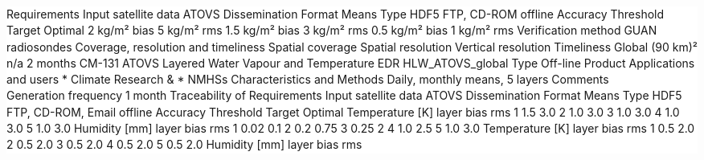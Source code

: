 Requirements 
Input satellite data ATOVS 
Dissemination 
Format Means Type 
HDF5 FTP, CD-ROM offline 
Accuracy 
Threshold Target Optimal 
2 kg/m² bias 
5 kg/m² rms 
1.5 kg/m² bias 
3 kg/m² rms 
0.5 kg/m² bias 
1 kg/m² rms 
Verification method  GUAN radiosondes 
Coverage, resolution and timeliness 
Spatial 
coverage 
Spatial resolution 
Vertical 
resolution 
Timeliness 
Global (90 km)² n/a 2 months 
CM-131 
ATOVS Layered Water Vapour and 
Temperature EDR 
HLW_ATOVS_global 
Type Off-line Product 
Applications and users * Climate Research & * NMHSs 
Characteristics and 
Methods 
Daily, monthly means, 5 layers 
Comments  
Generation frequency 1 month 
Traceability of 
Requirements 
Input satellite data ATOVS 
Dissemination 
Format Means Type 
HDF5 FTP, CD-ROM, Email offline 
Accuracy 
Threshold Target Optimal 
Temperature [K] 
layer bias rms 
1 1.5 3.0 
2 1.0 3.0 
3 1.0 3.0 
4 1.0 3.0 
5 1.0 3.0 
Humidity [mm] 
layer bias rms 
1 0.02 0.1 
2 0.2 0.75 
3 0.25 2 
4 1.0 2.5 
5 1.0 3.0 
Temperature [K] 
layer bias rms 
1 0.5 2.0 
2 0.5 2.0 
3 0.5 2.0 
4 0.5 2.0 
5 0.5 2.0 
Humidity [mm] 
layer bias rms 